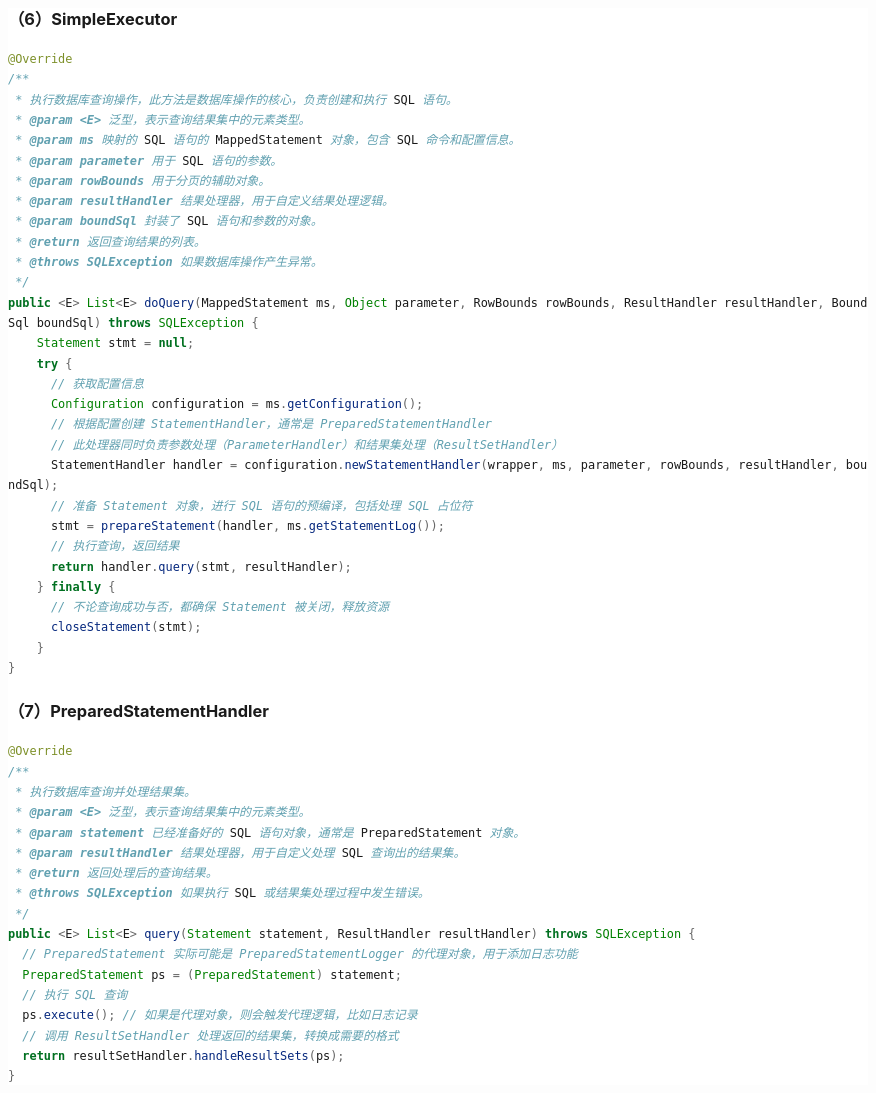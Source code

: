 ### （6）SimpleExecutor

```java
@Override
/**
 * 执行数据库查询操作，此方法是数据库操作的核心，负责创建和执行 SQL 语句。
 * @param <E> 泛型，表示查询结果集中的元素类型。
 * @param ms 映射的 SQL 语句的 MappedStatement 对象，包含 SQL 命令和配置信息。
 * @param parameter 用于 SQL 语句的参数。
 * @param rowBounds 用于分页的辅助对象。
 * @param resultHandler 结果处理器，用于自定义结果处理逻辑。
 * @param boundSql 封装了 SQL 语句和参数的对象。
 * @return 返回查询结果的列表。
 * @throws SQLException 如果数据库操作产生异常。
 */
public <E> List<E> doQuery(MappedStatement ms, Object parameter, RowBounds rowBounds, ResultHandler resultHandler, BoundSql boundSql) throws SQLException {
    Statement stmt = null;
    try {
      // 获取配置信息
      Configuration configuration = ms.getConfiguration();
      // 根据配置创建 StatementHandler，通常是 PreparedStatementHandler
      // 此处理器同时负责参数处理（ParameterHandler）和结果集处理（ResultSetHandler）
      StatementHandler handler = configuration.newStatementHandler(wrapper, ms, parameter, rowBounds, resultHandler, boundSql);
      // 准备 Statement 对象，进行 SQL 语句的预编译，包括处理 SQL 占位符
      stmt = prepareStatement(handler, ms.getStatementLog());
      // 执行查询，返回结果
      return handler.query(stmt, resultHandler);
    } finally {
      // 不论查询成功与否，都确保 Statement 被关闭，释放资源
      closeStatement(stmt);
    }
}
```

### （7）PreparedStatementHandler

```java
@Override
/**
 * 执行数据库查询并处理结果集。
 * @param <E> 泛型，表示查询结果集中的元素类型。
 * @param statement 已经准备好的 SQL 语句对象，通常是 PreparedStatement 对象。
 * @param resultHandler 结果处理器，用于自定义处理 SQL 查询出的结果集。
 * @return 返回处理后的查询结果。
 * @throws SQLException 如果执行 SQL 或结果集处理过程中发生错误。
 */
public <E> List<E> query(Statement statement, ResultHandler resultHandler) throws SQLException {
  // PreparedStatement 实际可能是 PreparedStatementLogger 的代理对象，用于添加日志功能
  PreparedStatement ps = (PreparedStatement) statement;
  // 执行 SQL 查询
  ps.execute(); // 如果是代理对象，则会触发代理逻辑，比如日志记录
  // 调用 ResultSetHandler 处理返回的结果集，转换成需要的格式
  return resultSetHandler.handleResultSets(ps);
}
```
